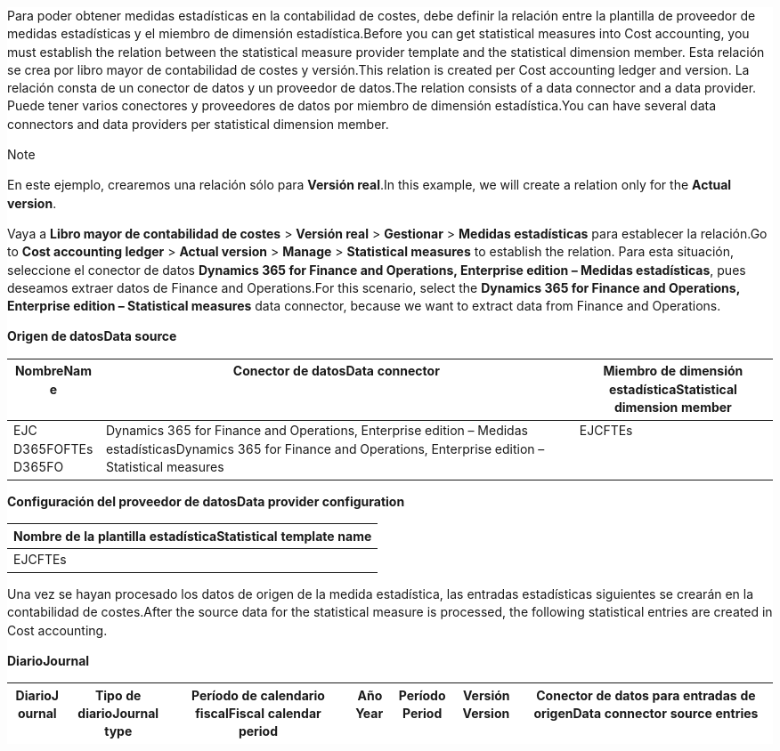 <span data-ttu-id="0f0e5-229">Para poder obtener medidas estadísticas en la contabilidad de costes, debe definir la relación entre la plantilla de proveedor de medidas estadísticas y el miembro de dimensión estadística.</span><span class="sxs-lookup"><span data-stu-id="0f0e5-229">Before you can get statistical measures into Cost accounting, you must establish the relation between the statistical measure provider template and the statistical dimension member.</span></span> <span data-ttu-id="0f0e5-230">Esta relación se crea por libro mayor de contabilidad de costes y versión.</span><span class="sxs-lookup"><span data-stu-id="0f0e5-230">This relation is created per Cost accounting ledger and version.</span></span> <span data-ttu-id="0f0e5-231">La relación consta de un conector de datos y un proveedor de datos.</span><span class="sxs-lookup"><span data-stu-id="0f0e5-231">The relation consists of a data connector and a data provider.</span></span> <span data-ttu-id="0f0e5-232">Puede tener varios conectores y proveedores de datos por miembro de dimensión estadística.</span><span class="sxs-lookup"><span data-stu-id="0f0e5-232">You can have several data connectors and data providers per statistical dimension member.</span></span>

> [!NOTE]
> <span data-ttu-id="0f0e5-233">En este ejemplo, crearemos una relación sólo para **Versión real**.</span><span class="sxs-lookup"><span data-stu-id="0f0e5-233">In this example, we will create a relation only for the **Actual version**.</span></span>

<span data-ttu-id="0f0e5-234">Vaya a **Libro mayor de contabilidad de costes** \> **Versión real** \> **Gestionar** \> **Medidas estadísticas** para establecer la relación.</span><span class="sxs-lookup"><span data-stu-id="0f0e5-234">Go to **Cost accounting ledger** \> **Actual version** \> **Manage** \> **Statistical measures** to establish the relation.</span></span> <span data-ttu-id="0f0e5-235">Para esta situación, seleccione el conector de datos **Dynamics 365 for Finance and Operations, Enterprise edition – Medidas estadísticas**, pues deseamos extraer datos de Finance and Operations.</span><span class="sxs-lookup"><span data-stu-id="0f0e5-235">For this scenario, select the **Dynamics 365 for Finance and Operations, Enterprise edition – Statistical measures** data connector, because we want to extract data from Finance and Operations.</span></span>

<span data-ttu-id="0f0e5-236">**Origen de datos**</span><span class="sxs-lookup"><span data-stu-id="0f0e5-236">**Data source**</span></span>

| <span data-ttu-id="0f0e5-237">Nombre</span><span class="sxs-lookup"><span data-stu-id="0f0e5-237">Name</span></span>        | <span data-ttu-id="0f0e5-238">Conector de datos</span><span class="sxs-lookup"><span data-stu-id="0f0e5-238">Data connector</span></span>                                                                     | <span data-ttu-id="0f0e5-239">Miembro de dimensión estadística</span><span class="sxs-lookup"><span data-stu-id="0f0e5-239">Statistical dimension member</span></span> |
|-------------|------------------------------------------------------------------------------------|------------------------------|
| <span data-ttu-id="0f0e5-240">EJC D365FO</span><span class="sxs-lookup"><span data-stu-id="0f0e5-240">FTEs D365FO</span></span> | <span data-ttu-id="0f0e5-241">Dynamics 365 for Finance and Operations, Enterprise edition – Medidas estadísticas</span><span class="sxs-lookup"><span data-stu-id="0f0e5-241">Dynamics 365 for Finance and Operations, Enterprise edition – Statistical measures</span></span> | <span data-ttu-id="0f0e5-242">EJC</span><span class="sxs-lookup"><span data-stu-id="0f0e5-242">FTEs</span></span>                         |

<span data-ttu-id="0f0e5-243">**Configuración del proveedor de datos**</span><span class="sxs-lookup"><span data-stu-id="0f0e5-243">**Data provider configuration**</span></span>

| <span data-ttu-id="0f0e5-244">Nombre de la plantilla estadística</span><span class="sxs-lookup"><span data-stu-id="0f0e5-244">Statistical template name</span></span> |
|---------------------------|
| <span data-ttu-id="0f0e5-245">EJC</span><span class="sxs-lookup"><span data-stu-id="0f0e5-245">FTEs</span></span>                      |

<span data-ttu-id="0f0e5-246">Una vez se hayan procesado los datos de origen de la medida estadística, las entradas estadísticas siguientes se crearán en la contabilidad de costes.</span><span class="sxs-lookup"><span data-stu-id="0f0e5-246">After the source data for the statistical measure is processed, the following statistical entries are created in Cost accounting.</span></span>

<span data-ttu-id="0f0e5-247">**Diario**</span><span class="sxs-lookup"><span data-stu-id="0f0e5-247">**Journal**</span></span>

| <span data-ttu-id="0f0e5-248">Diario</span><span class="sxs-lookup"><span data-stu-id="0f0e5-248">Journal</span></span> | <span data-ttu-id="0f0e5-249">Tipo de diario</span><span class="sxs-lookup"><span data-stu-id="0f0e5-249">Journal type</span></span>                       | <span data-ttu-id="0f0e5-250">Período de calendario fiscal</span><span class="sxs-lookup"><span data-stu-id="0f0e5-250">Fiscal calendar period</span></span> | <span data-ttu-id="0f0e5-251">Año</span><span class="sxs-lookup"><span data-stu-id="0f0e5-251">Year</span></span>   |  <span data-ttu-id="0f0e5-252">Período</span><span class="sxs-lookup"><span data-stu-id="0f0e5-252">Period</span></span>  |  <span data-ttu-id="0f0e5-253">Versión</span><span class="sxs-lookup"><span data-stu-id="0f0e5-253">Version</span></span> | <span data-ttu-id="0f0e5-254">Conector de datos para entradas de origen</span><span class="sxs-lookup"><span data-stu-id="0f0e5-254">Data connector source entries</span></span>|
|---------|------------------------------------|------------------------|--------|----------|----------|------------------------------|